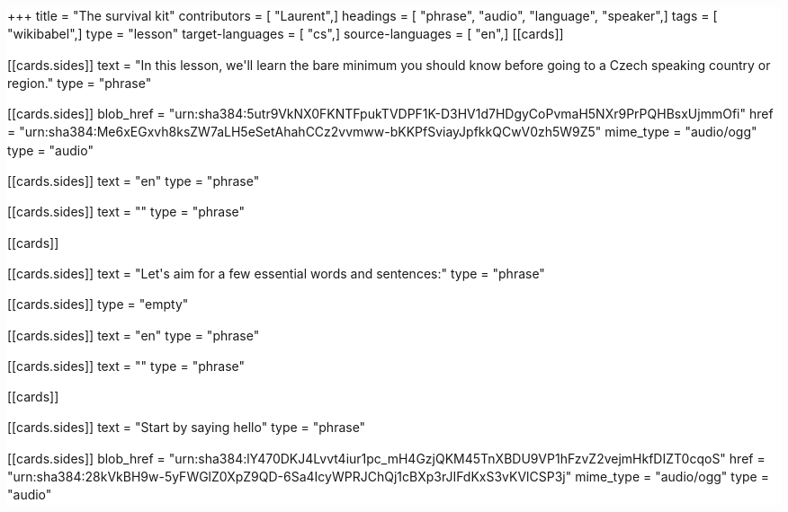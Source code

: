 +++
title = "The survival kit"
contributors = [ "Laurent",]
headings = [ "phrase", "audio", "language", "speaker",]
tags = [ "wikibabel",]
type = "lesson"
target-languages = [ "cs",]
source-languages = [ "en",]
[[cards]]

[[cards.sides]]
text = "In this lesson, we'll learn the bare minimum you should know before going to a Czech speaking country or region."
type = "phrase"

[[cards.sides]]
blob_href = "urn:sha384:5utr9VkNX0FKNTFpukTVDPF1K-D3HV1d7HDgyCoPvmaH5NXr9PrPQHBsxUjmmOfi"
href = "urn:sha384:Me6xEGxvh8ksZW7aLH5eSetAhahCCz2vvmww-bKKPfSviayJpfkkQCwV0zh5W9Z5"
mime_type = "audio/ogg"
type = "audio"

[[cards.sides]]
text = "en"
type = "phrase"

[[cards.sides]]
text = ""
type = "phrase"

[[cards]]

[[cards.sides]]
text = "Let's aim for a few essential words and sentences:"
type = "phrase"

[[cards.sides]]
type = "empty"

[[cards.sides]]
text = "en"
type = "phrase"

[[cards.sides]]
text = ""
type = "phrase"

[[cards]]

[[cards.sides]]
text = "Start by saying hello"
type = "phrase"

[[cards.sides]]
blob_href = "urn:sha384:lY470DKJ4Lvvt4iur1pc_mH4GzjQKM45TnXBDU9VP1hFzvZ2vejmHkfDIZT0cqoS"
href = "urn:sha384:28kVkBH9w-5yFWGlZ0XpZ9QD-6Sa4IcyWPRJChQj1cBXp3rJIFdKxS3vKVlCSP3j"
mime_type = "audio/ogg"
type = "audio"
